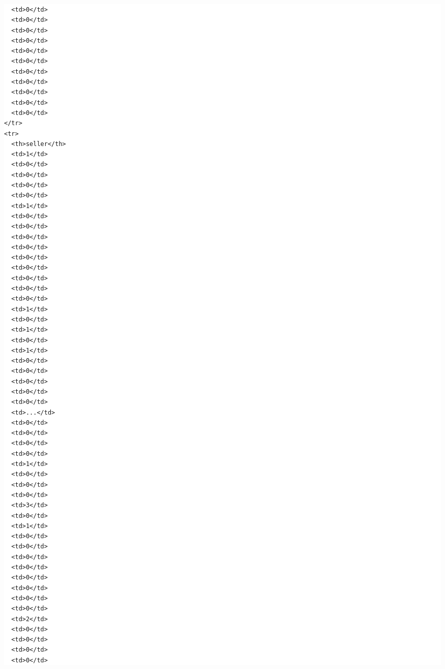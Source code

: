       <td>0</td>
      <td>0</td>
      <td>0</td>
      <td>0</td>
      <td>0</td>
      <td>0</td>
      <td>0</td>
      <td>0</td>
      <td>0</td>
      <td>0</td>
      <td>0</td>
    </tr>
    <tr>
      <th>seller</th>
      <td>1</td>
      <td>0</td>
      <td>0</td>
      <td>0</td>
      <td>0</td>
      <td>1</td>
      <td>0</td>
      <td>0</td>
      <td>0</td>
      <td>0</td>
      <td>0</td>
      <td>0</td>
      <td>0</td>
      <td>0</td>
      <td>0</td>
      <td>1</td>
      <td>0</td>
      <td>1</td>
      <td>0</td>
      <td>1</td>
      <td>0</td>
      <td>0</td>
      <td>0</td>
      <td>0</td>
      <td>0</td>
      <td>...</td>
      <td>0</td>
      <td>0</td>
      <td>0</td>
      <td>0</td>
      <td>1</td>
      <td>0</td>
      <td>0</td>
      <td>0</td>
      <td>3</td>
      <td>0</td>
      <td>1</td>
      <td>0</td>
      <td>0</td>
      <td>0</td>
      <td>0</td>
      <td>0</td>
      <td>0</td>
      <td>0</td>
      <td>0</td>
      <td>2</td>
      <td>0</td>
      <td>0</td>
      <td>0</td>
      <td>0</td>